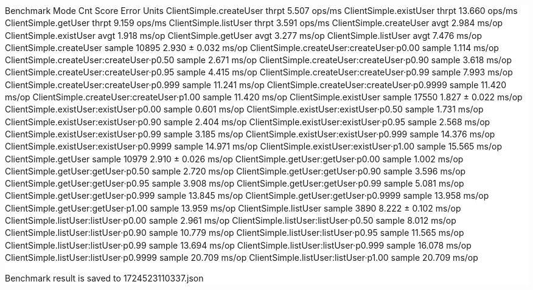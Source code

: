 Benchmark                                     Mode    Cnt   Score   Error   Units
ClientSimple.createUser                      thrpt          5.507          ops/ms
ClientSimple.existUser                       thrpt         13.660          ops/ms
ClientSimple.getUser                         thrpt          9.159          ops/ms
ClientSimple.listUser                        thrpt          3.591          ops/ms
ClientSimple.createUser                       avgt          2.984           ms/op
ClientSimple.existUser                        avgt          1.918           ms/op
ClientSimple.getUser                          avgt          3.277           ms/op
ClientSimple.listUser                         avgt          7.476           ms/op
ClientSimple.createUser                     sample  10895   2.930 ± 0.032   ms/op
ClientSimple.createUser:createUser·p0.00    sample          1.114           ms/op
ClientSimple.createUser:createUser·p0.50    sample          2.671           ms/op
ClientSimple.createUser:createUser·p0.90    sample          3.618           ms/op
ClientSimple.createUser:createUser·p0.95    sample          4.415           ms/op
ClientSimple.createUser:createUser·p0.99    sample          7.993           ms/op
ClientSimple.createUser:createUser·p0.999   sample         11.241           ms/op
ClientSimple.createUser:createUser·p0.9999  sample         11.420           ms/op
ClientSimple.createUser:createUser·p1.00    sample         11.420           ms/op
ClientSimple.existUser                      sample  17550   1.827 ± 0.022   ms/op
ClientSimple.existUser:existUser·p0.00      sample          0.601           ms/op
ClientSimple.existUser:existUser·p0.50      sample          1.731           ms/op
ClientSimple.existUser:existUser·p0.90      sample          2.404           ms/op
ClientSimple.existUser:existUser·p0.95      sample          2.568           ms/op
ClientSimple.existUser:existUser·p0.99      sample          3.185           ms/op
ClientSimple.existUser:existUser·p0.999     sample         14.376           ms/op
ClientSimple.existUser:existUser·p0.9999    sample         14.971           ms/op
ClientSimple.existUser:existUser·p1.00      sample         15.565           ms/op
ClientSimple.getUser                        sample  10979   2.910 ± 0.026   ms/op
ClientSimple.getUser:getUser·p0.00          sample          1.002           ms/op
ClientSimple.getUser:getUser·p0.50          sample          2.720           ms/op
ClientSimple.getUser:getUser·p0.90          sample          3.596           ms/op
ClientSimple.getUser:getUser·p0.95          sample          3.908           ms/op
ClientSimple.getUser:getUser·p0.99          sample          5.081           ms/op
ClientSimple.getUser:getUser·p0.999         sample         13.845           ms/op
ClientSimple.getUser:getUser·p0.9999        sample         13.958           ms/op
ClientSimple.getUser:getUser·p1.00          sample         13.959           ms/op
ClientSimple.listUser                       sample   3890   8.222 ± 0.102   ms/op
ClientSimple.listUser:listUser·p0.00        sample          2.961           ms/op
ClientSimple.listUser:listUser·p0.50        sample          8.012           ms/op
ClientSimple.listUser:listUser·p0.90        sample         10.779           ms/op
ClientSimple.listUser:listUser·p0.95        sample         11.565           ms/op
ClientSimple.listUser:listUser·p0.99        sample         13.694           ms/op
ClientSimple.listUser:listUser·p0.999       sample         16.078           ms/op
ClientSimple.listUser:listUser·p0.9999      sample         20.709           ms/op
ClientSimple.listUser:listUser·p1.00        sample         20.709           ms/op

Benchmark result is saved to 1724523110337.json
